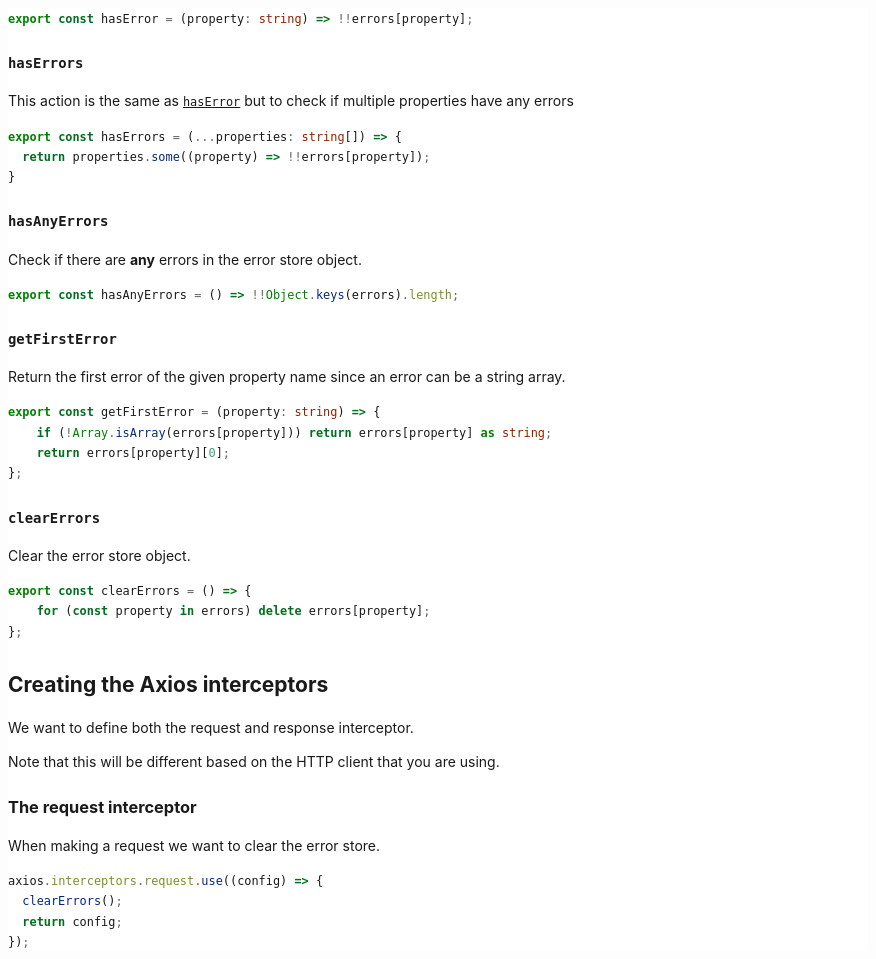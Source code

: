 ```ts
export const hasError = (property: string) => !!errors[property];
```

### `hasErrors`

This action is the same as [`hasError`](#haserror) but to check if multiple properties have any errors

```ts
export const hasErrors = (...properties: string[]) => {
  return properties.some((property) => !!errors[property]);
}
```

### `hasAnyErrors`

Check if there are **any** errors in the error store object.

```ts
export const hasAnyErrors = () => !!Object.keys(errors).length;
```

### `getFirstError`

Return the first error of the given property name since an error can be a string array.

```ts
export const getFirstError = (property: string) => {
    if (!Array.isArray(errors[property])) return errors[property] as string;
    return errors[property][0];
};
```

### `clearErrors`

Clear the error store object.

```ts
export const clearErrors = () => {
    for (const property in errors) delete errors[property];
};
```

## Creating the Axios interceptors

We want to define both the request and response interceptor.

Note that this will be different based on the HTTP client that you are using.

### The request interceptor

When making a request we want to clear the error store.

```ts
axios.interceptors.request.use((config) => {
  clearErrors();
  return config;
});
```
